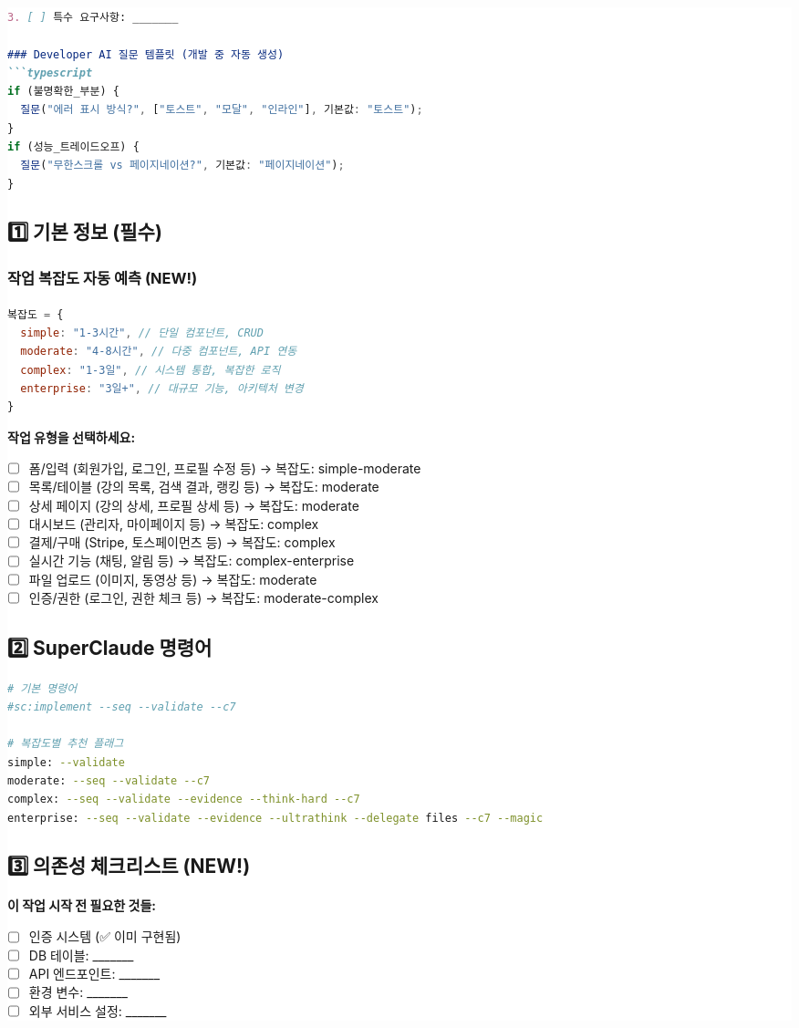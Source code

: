 ```markdown
3. [ ] 특수 요구사항: _______

### Developer AI 질문 템플릿 (개발 중 자동 생성)
```typescript
if (불명확한_부분) {
  질문("에러 표시 방식?", ["토스트", "모달", "인라인"], 기본값: "토스트");
}
if (성능_트레이드오프) {
  질문("무한스크롤 vs 페이지네이션?", 기본값: "페이지네이션");
}
```

## 1️⃣ 기본 정보 (필수)

### 작업 복잡도 자동 예측 (NEW!)
```javascript
복잡도 = {
  simple: "1-3시간", // 단일 컴포넌트, CRUD
  moderate: "4-8시간", // 다중 컴포넌트, API 연동
  complex: "1-3일", // 시스템 통합, 복잡한 로직
  enterprise: "3일+", // 대규모 기능, 아키텍처 변경
}
```

**작업 유형을 선택하세요:**
- [ ] 폼/입력 (회원가입, 로그인, 프로필 수정 등) → 복잡도: simple-moderate
- [ ] 목록/테이블 (강의 목록, 검색 결과, 랭킹 등) → 복잡도: moderate
- [ ] 상세 페이지 (강의 상세, 프로필 상세 등) → 복잡도: moderate
- [ ] 대시보드 (관리자, 마이페이지 등) → 복잡도: complex
- [ ] 결제/구매 (Stripe, 토스페이먼츠 등) → 복잡도: complex
- [ ] 실시간 기능 (채팅, 알림 등) → 복잡도: complex-enterprise
- [ ] 파일 업로드 (이미지, 동영상 등) → 복잡도: moderate
- [ ] 인증/권한 (로그인, 권한 체크 등) → 복잡도: moderate-complex

## 2️⃣ SuperClaude 명령어
```bash
# 기본 명령어
#sc:implement --seq --validate --c7

# 복잡도별 추천 플래그
simple: --validate
moderate: --seq --validate --c7
complex: --seq --validate --evidence --think-hard --c7
enterprise: --seq --validate --evidence --ultrathink --delegate files --c7 --magic
```

## 3️⃣ 의존성 체크리스트 (NEW!)
**이 작업 시작 전 필요한 것들:**
- [ ] 인증 시스템 (✅ 이미 구현됨)
- [ ] DB 테이블: _______
- [ ] API 엔드포인트: _______
- [ ] 환경 변수: _______
- [ ] 외부 서비스 설정: _______
